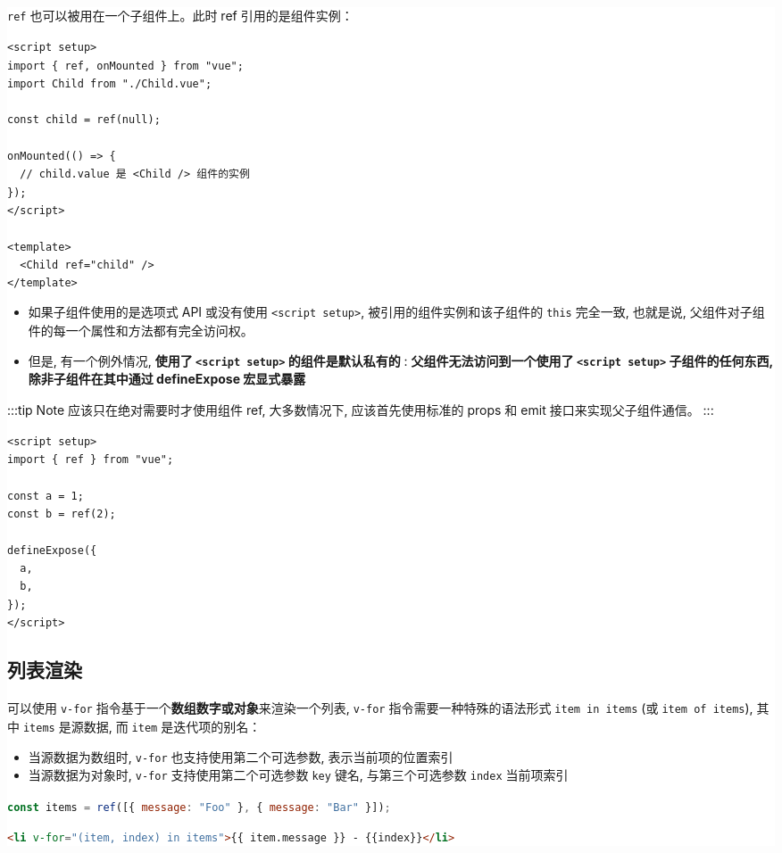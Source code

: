 `ref` 也可以被用在一个子组件上。此时 ref 引用的是组件实例：

```vue
<script setup>
import { ref, onMounted } from "vue";
import Child from "./Child.vue";

const child = ref(null);

onMounted(() => {
  // child.value 是 <Child /> 组件的实例
});
</script>

<template>
  <Child ref="child" />
</template>
```

- 如果子组件使用的是选项式 API 或没有使用 `<script setup>`, 被引用的组件实例和该子组件的 `this` 完全一致, 也就是说, 父组件对子组件的每一个属性和方法都有完全访问权。

- 但是, 有一个例外情况, **使用了 `<script setup>` 的组件是默认私有的** : **父组件无法访问到一个使用了 `<script setup>` 子组件的任何东西, 除非子组件在其中通过 defineExpose 宏显式暴露**

:::tip Note
应该只在绝对需要时才使用组件 ref, 大多数情况下, 应该首先使用标准的 props 和 emit 接口来实现父子组件通信。
:::

```vue
<script setup>
import { ref } from "vue";

const a = 1;
const b = ref(2);

defineExpose({
  a,
  b,
});
</script>
```

## 列表渲染

可以使用 `v-for` 指令基于一个**数组数字或对象**来渲染一个列表, `v-for` 指令需要一种特殊的语法形式 `item in items` (或 `item of items`), 其中 `items` 是源数据, 而 `item` 是迭代项的别名：

- 当源数据为数组时, `v-for` 也支持使用第二个可选参数, 表示当前项的位置索引
- 当源数据为对象时, `v-for` 支持使用第二个可选参数 `key` 键名, 与第三个可选参数 `index` 当前项索引

```js
const items = ref([{ message: "Foo" }, { message: "Bar" }]);
```

```html
<li v-for="(item, index) in items">{{ item.message }} - {{index}}</li>
```
